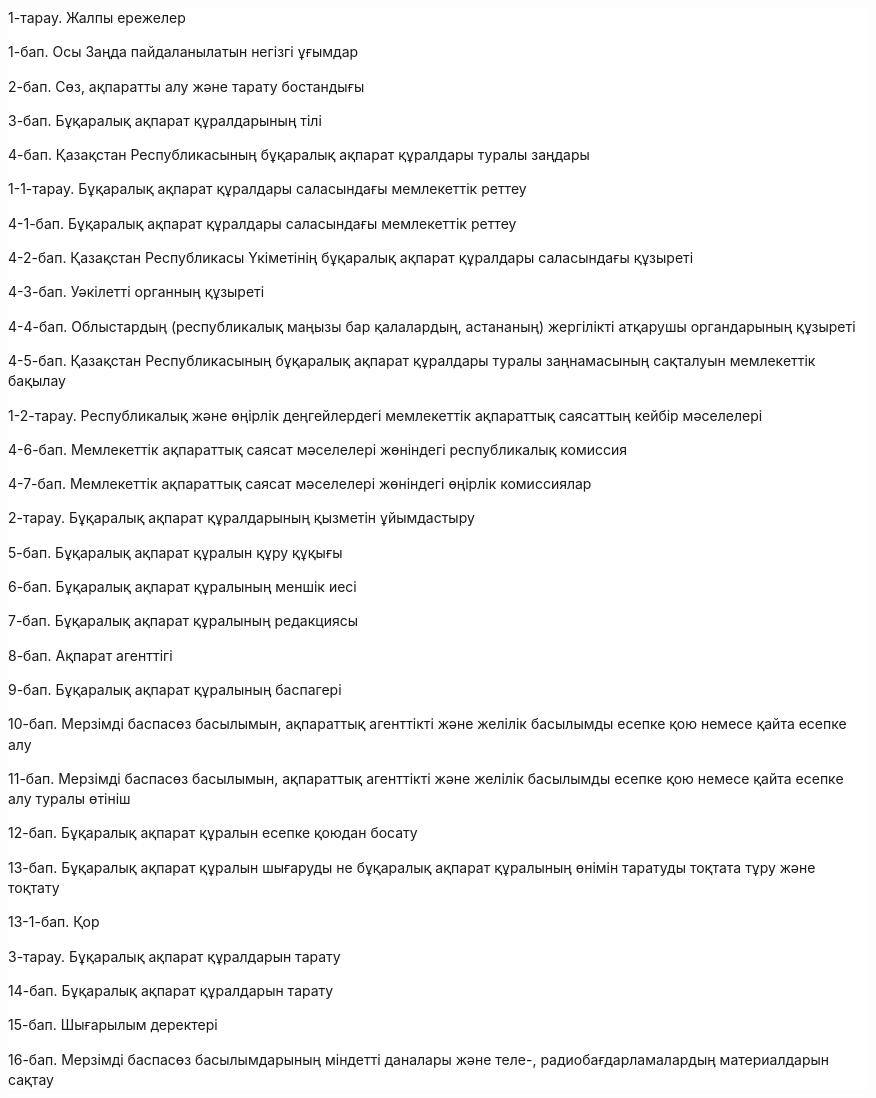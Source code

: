 1-тарау. Жалпы ережелер

1-бап. Осы Заңда пайдаланылатын негізгі ұғымдар

2-бап. Сөз, ақпаратты алу және тарату бостандығы

3-бап. Бұқаралық ақпарат құралдарының тілі

4-бап. Қазақстан Республикасының бұқаралық ақпарат құралдары туралы заңдары

1-1-тарау. Бұқаралық ақпарат құралдары саласындағы мемлекеттік реттеу

4-1-бап. Бұқаралық ақпарат құралдары саласындағы мемлекеттік реттеу

4-2-бап. Қазақстан Республикасы Үкіметінің бұқаралық ақпарат құралдары саласындағы құзыреті

4-3-бап. Уәкілетті органның құзыреті

4-4-бап. Облыстардың (республикалық маңызы бар қалалардың, астананың) жергілікті атқарушы органдарының құзыреті

4-5-бап. Қазақстан Республикасының бұқаралық ақпарат құралдары туралы заңнамасының сақталуын мемлекеттік бақылау

1-2-тарау. Республикалық және өңірлік деңгейлердегі  мемлекеттік ақпараттық саясаттың кейбір мәселелері

4-6-бап. Мемлекеттік ақпараттық саясат  мәселелері жөніндегі  республикалық комиссия

4-7-бап. Мемлекеттік ақпараттық саясат мәселелері жөніндегі өңірлік комиссиялар

2-тарау. Бұқаралық ақпарат құралдарының қызметін ұйымдастыру

5-бап. Бұқаралық ақпарат құралын құру құқығы

6-бап. Бұқаралық ақпарат құралының меншік иесі

7-бап. Бұқаралық ақпарат құралының редакциясы

8-бап. Ақпарат агенттігі

9-бап. Бұқаралық ақпарат құралының баспагері

10-бап. Мерзімді баспасөз басылымын, ақпараттық агенттікті және желілік басылымды есепке қою немесе қайта есепке алу

11-бап. Мерзімді баспасөз басылымын, ақпараттық агенттікті және желілік басылымды есепке қою немесе қайта есепке алу туралы өтініш

12-бап. Бұқаралық ақпарат құралын есепке қоюдан босату

13-бап. Бұқаралық ақпарат құралын шығаруды не бұқаралық ақпарат құралының өнімін таратуды тоқтата тұру және тоқтату

13-1-бап. Қор

3-тарау. Бұқаралық ақпарат құралдарын тарату

14-бап. Бұқаралық ақпарат құралдарын тарату

15-бап. Шығарылым деректерi

16-бап. Мерзiмдi баспасөз басылымдарының мiндеттi даналары және теле-, радиобағдарламалардың материалдарын сақтау
